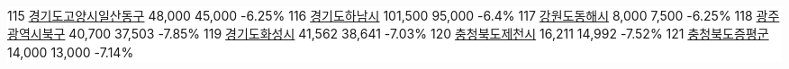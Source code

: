   <tr class="item">
    <td>115</td>
    <td><a href="/apt/경기도고양시일산동구">경기도고양시일산동구</a></td>
    <td>48,000</td>
    <td>45,000</td>
    <td>-6.25%</td>
  </tr>

  <tr class="item">
    <td>116</td>
    <td><a href="/apt/경기도하남시">경기도하남시</a></td>
    <td>101,500</td>
    <td>95,000</td>
    <td>-6.4%</td>
  </tr>

  <tr class="item">
    <td>117</td>
    <td><a href="/apt/강원도동해시">강원도동해시</a></td>
    <td>8,000</td>
    <td>7,500</td>
    <td>-6.25%</td>
  </tr>

  <tr class="item">
    <td>118</td>
    <td><a href="/apt/광주광역시북구">광주광역시북구</a></td>
    <td>40,700</td>
    <td>37,503</td>
    <td>-7.85%</td>
  </tr>

  <tr class="item">
    <td>119</td>
    <td><a href="/apt/경기도화성시">경기도화성시</a></td>
    <td>41,562</td>
    <td>38,641</td>
    <td>-7.03%</td>
  </tr>

  <tr class="item">
    <td>120</td>
    <td><a href="/apt/충청북도제천시">충청북도제천시</a></td>
    <td>16,211</td>
    <td>14,992</td>
    <td>-7.52%</td>
  </tr>

  <tr class="item">
    <td>121</td>
    <td><a href="/apt/충청북도증평군">충청북도증평군</a></td>
    <td>14,000</td>
    <td>13,000</td>
    <td>-7.14%</td>
  </tr>
